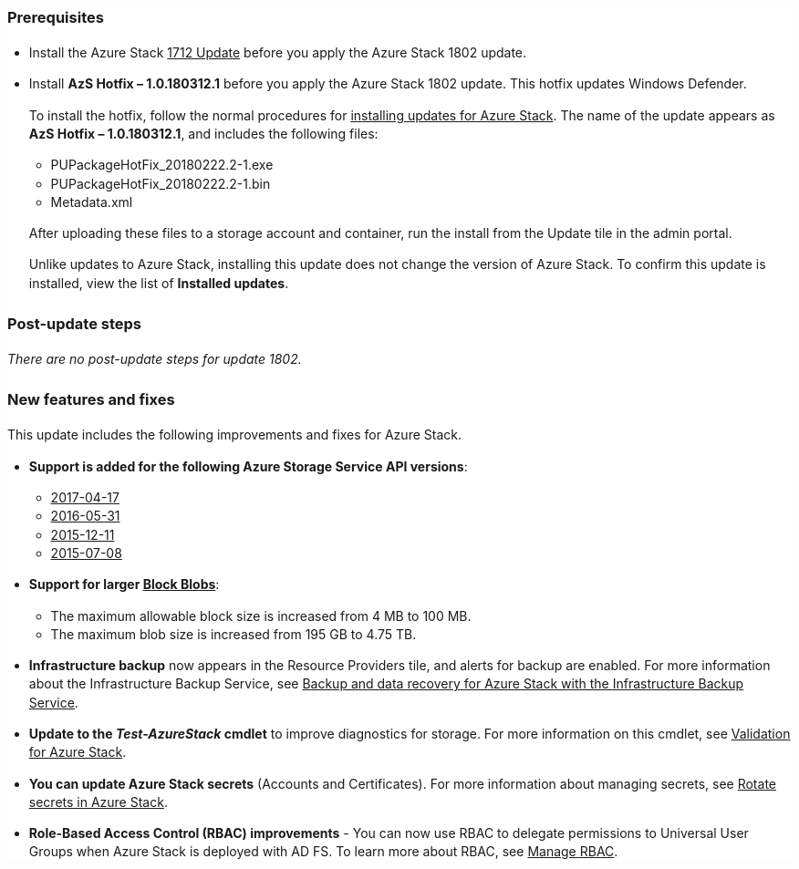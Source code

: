 

### Prerequisites
- Install the Azure Stack [1712 Update](azure-stack-update-1712.md) before you apply the Azure Stack 1802 update.    

- Install **AzS Hotfix – 1.0.180312.1** before you apply the Azure Stack 1802 update. This hotfix updates Windows Defender.

  To install the hotfix, follow the normal procedures for [installing updates for Azure Stack](azure-stack-apply-updates.md). The name of the update appears as **AzS Hotfix – 1.0.180312.1**, and includes the following files: 
    - PUPackageHotFix_20180222.2-1.exe
    - PUPackageHotFix_20180222.2-1.bin
    - Metadata.xml

  After uploading these files to a storage account and container, run the install from the Update tile in the admin portal. 
  
  Unlike updates to Azure Stack, installing this update does not change the version of Azure Stack.  To confirm this update is installed, view the list of **Installed updates**.
 


### Post-update steps
*There are no post-update steps for update 1802.*


### New features and fixes
This update includes the following improvements and fixes for Azure Stack.

- **Support is added for the following Azure Storage Service API versions**:
    - [2017-04-17](https://docs.microsoft.com/rest/api/storageservices/versioning-for-the-azure-storage-services)
    - [2016-05-31](https://docs.microsoft.com/rest/api/storageservices/version-2016-05-31)
    - [2015-12-11](https://docs.microsoft.com/rest/api/storageservices/version-2015-12-11)
    - [2015-07-08](https://docs.microsoft.com/rest/api/storageservices/version-2015-07-08)

- **Support for larger [Block Blobs](azure-stack-acs-differences.md)**:
    - The maximum allowable block size is increased from 4 MB to 100 MB.
    - The maximum blob size is increased from 195 GB to 4.75 TB.  

- **Infrastructure backup** now appears in the Resource Providers tile, and alerts for backup are enabled. For more information about the Infrastructure Backup Service, see [Backup and data recovery for Azure Stack with the Infrastructure Backup Service](azure-stack-backup-infrastructure-backup.md).

- **Update to the *Test-AzureStack* cmdlet** to improve diagnostics for storage. For more information on this cmdlet, see [Validation for Azure Stack](azure-stack-diagnostic-test.md).

- **You can update Azure Stack secrets** (Accounts and Certificates). For more information about managing secrets, see [Rotate secrets in Azure Stack](azure-stack-rotate-secrets.md).

- **Role-Based Access Control (RBAC) improvements** - You can now use RBAC to delegate permissions to Universal User Groups when Azure Stack is deployed with AD FS. To learn more about RBAC, see [Manage RBAC](azure-stack-manage-permissions.md).
